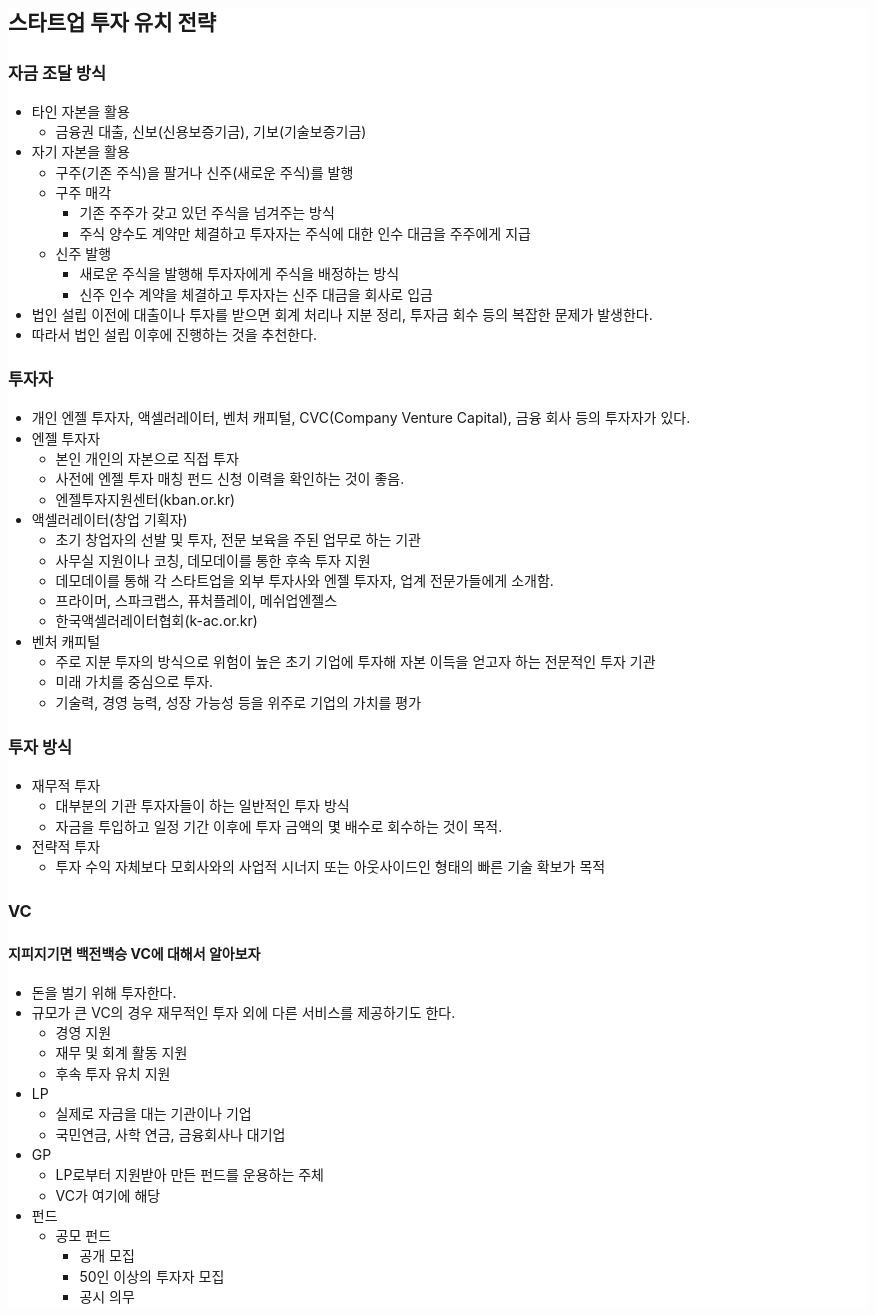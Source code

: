 ## 스타트업 투자 유치 전략

### 자금 조달 방식

* 타인 자본을 활용
  * 금융권 대출, 신보(신용보증기금), 기보(기술보증기금)
* 자기 자본을 활용
  * 구주(기존 주식)을 팔거나 신주(새로운 주식)를 발행
  * 구주 매각
    * 기존 주주가 갖고 있던 주식을 넘겨주는 방식
    * 주식 양수도 계약만 체결하고 투자자는 주식에 대한 인수 대금을 주주에게 지급
  * 신주 발행
    * 새로운 주식을 발행해 투자자에게 주식을 배정하는 방식
    * 신주 인수 계약을 체결하고 투자자는 신주 대금을 회사로 입금
* 법인 설립 이전에 대출이나 투자를 받으면 회계 처리나 지분 정리, 투자금 회수 등의 복잡한 문제가 발생한다.&#x20;
* 따라서 법인 설립 이후에 진행하는 것을 추천한다.

### 투자자

* 개인 엔젤 투자자, 액셀러레이터, 벤처 캐피털, CVC(Company Venture Capital), 금융 회사 등의 투자자가 있다.&#x20;
* 엔젤 투자자
  * 본인 개인의 자본으로 직접 투자
  * 사전에 엔젤 투자 매칭 펀드 신청 이력을 확인하는 것이 좋음.
  * 엔젤투자지원센터(kban.or.kr)
* 액셀러레이터(창업 기획자)
  * 초기 창업자의 선발 및 투자, 전문 보육을 주된 업무로 하는 기관
  * 사무실 지원이나 코칭, 데모데이를 통한 후속 투자 지원
  * 데모데이를 통해 각 스타트업을 외부 투자사와 엔젤 투자자, 업계 전문가들에게 소개함.
  * 프라이머, 스파크랩스, 퓨처플레이, 메쉬업엔젤스
  * 한국액셀러레이터협회(k-ac.or.kr)
* 벤처 캐피털
  * 주로 지분 투자의 방식으로 위험이 높은 초기 기업에 투자해 자본 이득을 얻고자 하는 전문적인 투자 기관
  * 미래 가치를 중심으로 투자.
  * 기술력, 경영 능력, 성장 가능성 등을 위주로 기업의 가치를 평가

### 투자 방식

* 재무적 투자
  * 대부분의 기관 투자자들이 하는 일반적인 투자 방식
  * 자금을 투입하고 일정 기간 이후에 투자 금액의 몇 배수로 회수하는 것이 목적.
* 전략적 투자
  * 투자 수익 자체보다 모회사와의 사업적 시너지 또는 아웃사이드인 형태의 빠른 기술 확보가 목적&#x20;

### VC

#### 지피지기면 백전백승 VC에 대해서 알아보자&#x20;

* 돈을 벌기 위해 투자한다.
* 규모가 큰 VC의 경우 재무적인 투자 외에 다른 서비스를 제공하기도 한다.&#x20;
  * 경영 지원
  * 재무 및 회계 활동 지원
  * 후속 투자 유치 지원
* LP
  * 실제로 자금을 대는 기관이나 기업
  * 국민연금, 사학 연금, 금융회사나 대기업
* GP
  * LP로부터 지원받아 만든 펀드를 운용하는 주체
  * VC가 여기에 해당
* 펀드
  * 공모 펀드
    * 공개 모집
    * 50인 이상의 투자자 모집
    * 공시 의무